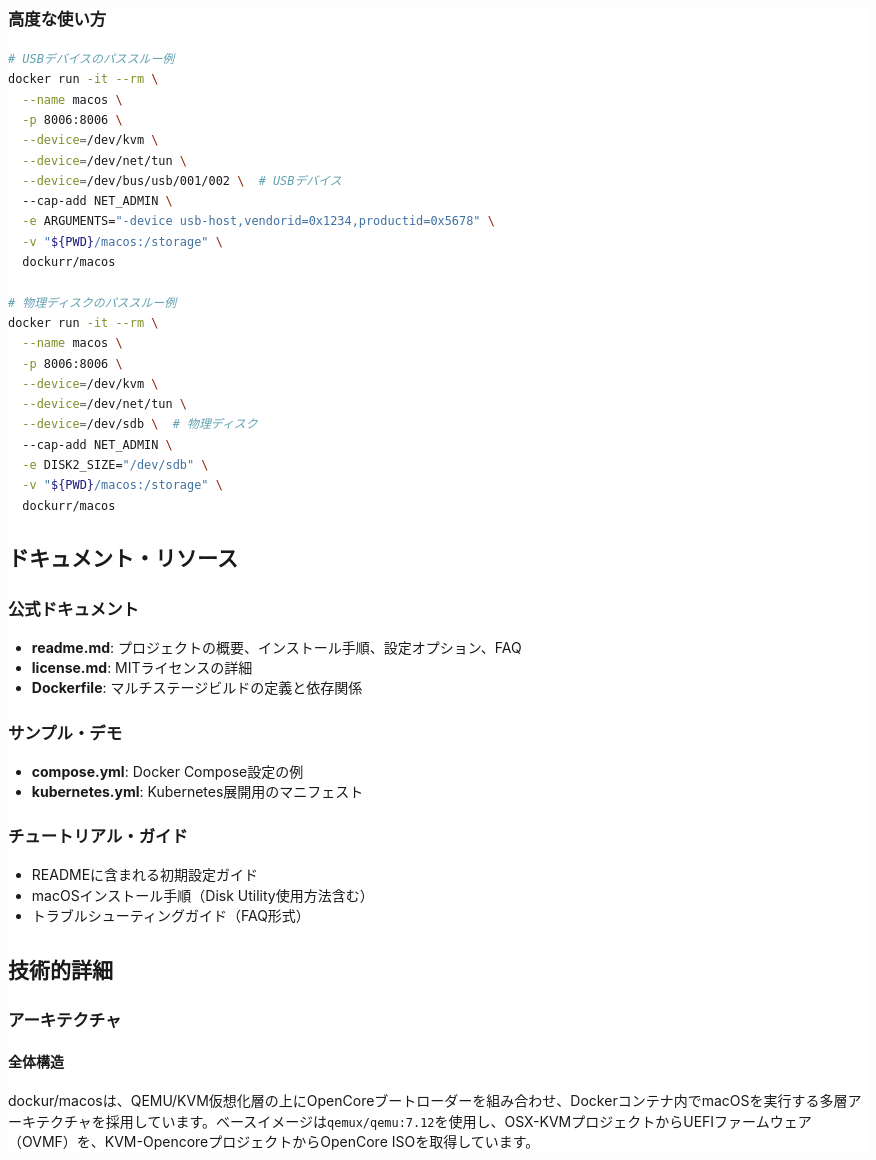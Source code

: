 ### 高度な使い方
```bash
# USBデバイスのパススルー例
docker run -it --rm \
  --name macos \
  -p 8006:8006 \
  --device=/dev/kvm \
  --device=/dev/net/tun \
  --device=/dev/bus/usb/001/002 \  # USBデバイス
  --cap-add NET_ADMIN \
  -e ARGUMENTS="-device usb-host,vendorid=0x1234,productid=0x5678" \
  -v "${PWD}/macos:/storage" \
  dockurr/macos

# 物理ディスクのパススルー例
docker run -it --rm \
  --name macos \
  -p 8006:8006 \
  --device=/dev/kvm \
  --device=/dev/net/tun \
  --device=/dev/sdb \  # 物理ディスク
  --cap-add NET_ADMIN \
  -e DISK2_SIZE="/dev/sdb" \
  -v "${PWD}/macos:/storage" \
  dockurr/macos
```

## ドキュメント・リソース
### 公式ドキュメント
- **readme.md**: プロジェクトの概要、インストール手順、設定オプション、FAQ
- **license.md**: MITライセンスの詳細
- **Dockerfile**: マルチステージビルドの定義と依存関係

### サンプル・デモ
- **compose.yml**: Docker Compose設定の例
- **kubernetes.yml**: Kubernetes展開用のマニフェスト

### チュートリアル・ガイド
- READMEに含まれる初期設定ガイド
- macOSインストール手順（Disk Utility使用方法含む）
- トラブルシューティングガイド（FAQ形式）

## 技術的詳細
### アーキテクチャ
#### 全体構造
dockur/macosは、QEMU/KVM仮想化層の上にOpenCoreブートローダーを組み合わせ、Dockerコンテナ内でmacOSを実行する多層アーキテクチャを採用しています。ベースイメージは`qemux/qemu:7.12`を使用し、OSX-KVMプロジェクトからUEFIファームウェア（OVMF）を、KVM-OpencoreプロジェクトからOpenCore ISOを取得しています。
